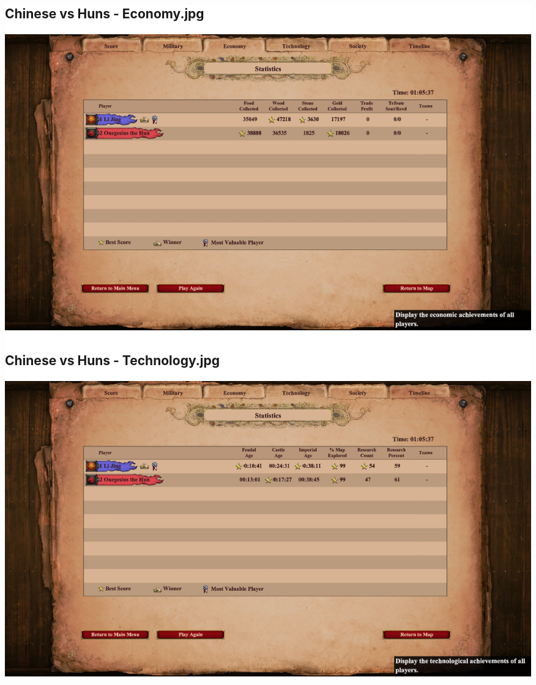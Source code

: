 ## Chinese vs Huns - Economy.jpg
![](https://github.com/Patresss/Age-of-Empires-2-DE---AI-League/blob/master/Compressed/Chinese/Chinese%20vs%20Huns%20-%20Economy.jpg)

## Chinese vs Huns - Technology.jpg
![](https://github.com/Patresss/Age-of-Empires-2-DE---AI-League/blob/master/Compressed/Chinese/Chinese%20vs%20Huns%20-%20Technology.jpg)
